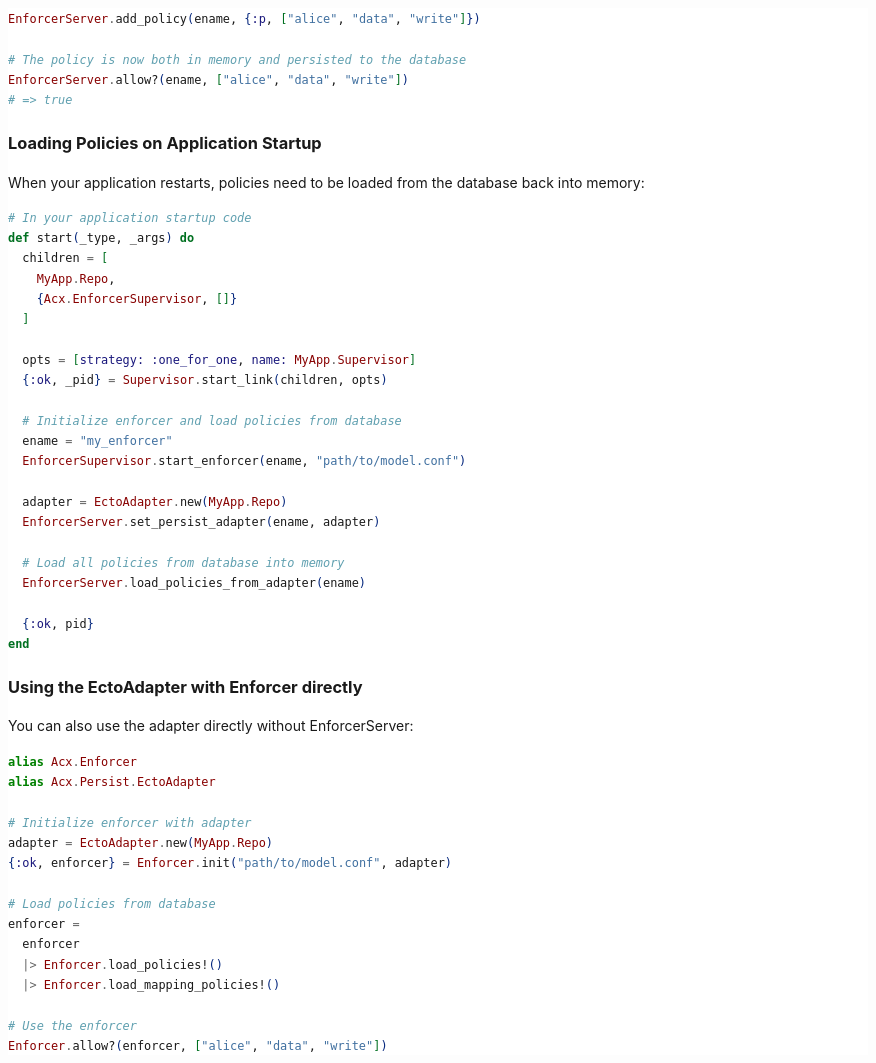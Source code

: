 ```elixir
EnforcerServer.add_policy(ename, {:p, ["alice", "data", "write"]})

# The policy is now both in memory and persisted to the database
EnforcerServer.allow?(ename, ["alice", "data", "write"])
# => true
```

### Loading Policies on Application Startup

When your application restarts, policies need to be loaded from the database back into memory:

```elixir
# In your application startup code
def start(_type, _args) do
  children = [
    MyApp.Repo,
    {Acx.EnforcerSupervisor, []}
  ]

  opts = [strategy: :one_for_one, name: MyApp.Supervisor]
  {:ok, _pid} = Supervisor.start_link(children, opts)

  # Initialize enforcer and load policies from database
  ename = "my_enforcer"
  EnforcerSupervisor.start_enforcer(ename, "path/to/model.conf")
  
  adapter = EctoAdapter.new(MyApp.Repo)
  EnforcerServer.set_persist_adapter(ename, adapter)
  
  # Load all policies from database into memory
  EnforcerServer.load_policies_from_adapter(ename)
  
  {:ok, pid}
end
```

### Using the EctoAdapter with Enforcer directly

You can also use the adapter directly without EnforcerServer:

```elixir
alias Acx.Enforcer
alias Acx.Persist.EctoAdapter

# Initialize enforcer with adapter
adapter = EctoAdapter.new(MyApp.Repo)
{:ok, enforcer} = Enforcer.init("path/to/model.conf", adapter)

# Load policies from database
enforcer = 
  enforcer
  |> Enforcer.load_policies!()
  |> Enforcer.load_mapping_policies!()

# Use the enforcer
Enforcer.allow?(enforcer, ["alice", "data", "write"])
```
